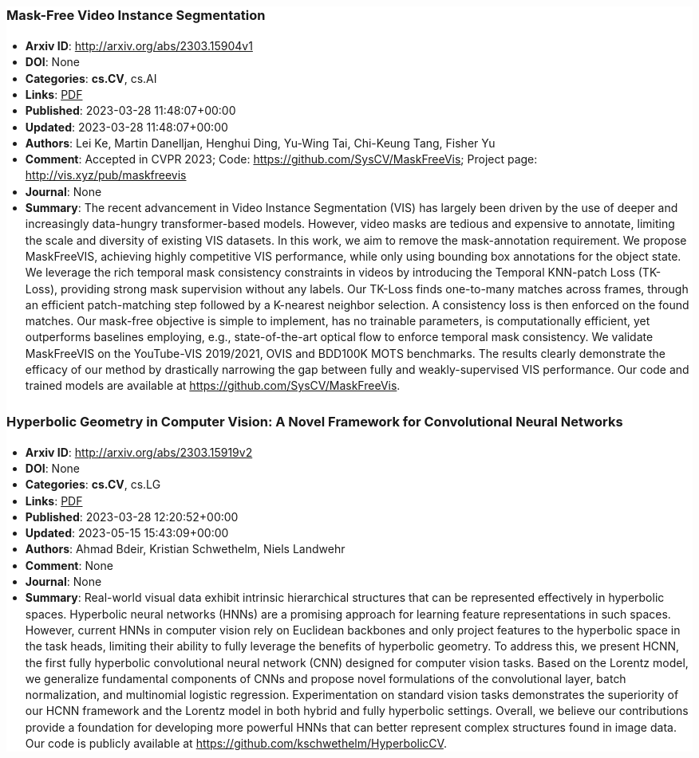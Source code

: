 ### Mask-Free Video Instance Segmentation
- **Arxiv ID**: http://arxiv.org/abs/2303.15904v1
- **DOI**: None
- **Categories**: **cs.CV**, cs.AI
- **Links**: [PDF](http://arxiv.org/pdf/2303.15904v1)
- **Published**: 2023-03-28 11:48:07+00:00
- **Updated**: 2023-03-28 11:48:07+00:00
- **Authors**: Lei Ke, Martin Danelljan, Henghui Ding, Yu-Wing Tai, Chi-Keung Tang, Fisher Yu
- **Comment**: Accepted in CVPR 2023; Code: https://github.com/SysCV/MaskFreeVis;
  Project page: http://vis.xyz/pub/maskfreevis
- **Journal**: None
- **Summary**: The recent advancement in Video Instance Segmentation (VIS) has largely been driven by the use of deeper and increasingly data-hungry transformer-based models. However, video masks are tedious and expensive to annotate, limiting the scale and diversity of existing VIS datasets. In this work, we aim to remove the mask-annotation requirement. We propose MaskFreeVIS, achieving highly competitive VIS performance, while only using bounding box annotations for the object state. We leverage the rich temporal mask consistency constraints in videos by introducing the Temporal KNN-patch Loss (TK-Loss), providing strong mask supervision without any labels. Our TK-Loss finds one-to-many matches across frames, through an efficient patch-matching step followed by a K-nearest neighbor selection. A consistency loss is then enforced on the found matches. Our mask-free objective is simple to implement, has no trainable parameters, is computationally efficient, yet outperforms baselines employing, e.g., state-of-the-art optical flow to enforce temporal mask consistency. We validate MaskFreeVIS on the YouTube-VIS 2019/2021, OVIS and BDD100K MOTS benchmarks. The results clearly demonstrate the efficacy of our method by drastically narrowing the gap between fully and weakly-supervised VIS performance. Our code and trained models are available at https://github.com/SysCV/MaskFreeVis.



### Hyperbolic Geometry in Computer Vision: A Novel Framework for Convolutional Neural Networks
- **Arxiv ID**: http://arxiv.org/abs/2303.15919v2
- **DOI**: None
- **Categories**: **cs.CV**, cs.LG
- **Links**: [PDF](http://arxiv.org/pdf/2303.15919v2)
- **Published**: 2023-03-28 12:20:52+00:00
- **Updated**: 2023-05-15 15:43:09+00:00
- **Authors**: Ahmad Bdeir, Kristian Schwethelm, Niels Landwehr
- **Comment**: None
- **Journal**: None
- **Summary**: Real-world visual data exhibit intrinsic hierarchical structures that can be represented effectively in hyperbolic spaces. Hyperbolic neural networks (HNNs) are a promising approach for learning feature representations in such spaces. However, current HNNs in computer vision rely on Euclidean backbones and only project features to the hyperbolic space in the task heads, limiting their ability to fully leverage the benefits of hyperbolic geometry. To address this, we present HCNN, the first fully hyperbolic convolutional neural network (CNN) designed for computer vision tasks. Based on the Lorentz model, we generalize fundamental components of CNNs and propose novel formulations of the convolutional layer, batch normalization, and multinomial logistic regression. Experimentation on standard vision tasks demonstrates the superiority of our HCNN framework and the Lorentz model in both hybrid and fully hyperbolic settings. Overall, we believe our contributions provide a foundation for developing more powerful HNNs that can better represent complex structures found in image data. Our code is publicly available at https://github.com/kschwethelm/HyperbolicCV.

